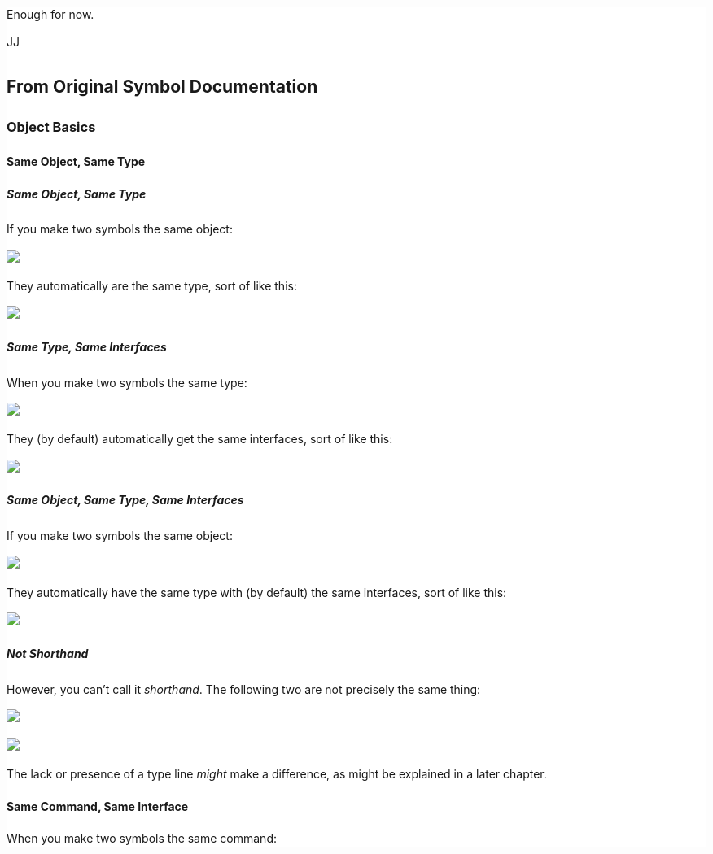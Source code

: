 Enough for now.

JJ

## From Original Symbol Documentation

### Object Basics

#### Same Object, Same Type

##### Same Object, Same Type

If you make two symbols the same object:

![](images/Type%20Safety,%20Genericity,%20Explicit.001a.png)

They automatically are the same type, sort of like this:

![](images/Type%20Safety,%20Genericity,%20Explicit.001b.png)

##### Same Type, Same Interfaces

When you make two symbols the same type:

![](images/Type%20Safety,%20Genericity,%20Explicit.001c.png)

They (by default) automatically get the same interfaces, sort of like this:

![](images/Type%20Safety,%20Genericity,%20Explicit.001d.png)

##### Same Object, Same Type, Same Interfaces

If you make two symbols the same object:

![](images/Type%20Safety,%20Genericity,%20Explicit.001e.png)

They automatically have the same type with (by default) the same interfaces, sort of like this:

![](images/Type%20Safety,%20Genericity,%20Explicit.001f.png)

##### Not Shorthand

However, you can’t call it *shorthand*. The following two are not precisely the same thing:

![](images/Type%20Safety,%20Genericity,%20Explicit.001g.png)

![](images/Type%20Safety,%20Genericity,%20Explicit.001h.png)

The lack or presence of a type line *might* make a difference, as might be explained in a later chapter.

#### Same Command, Same Interface

When you make two symbols the same command:
